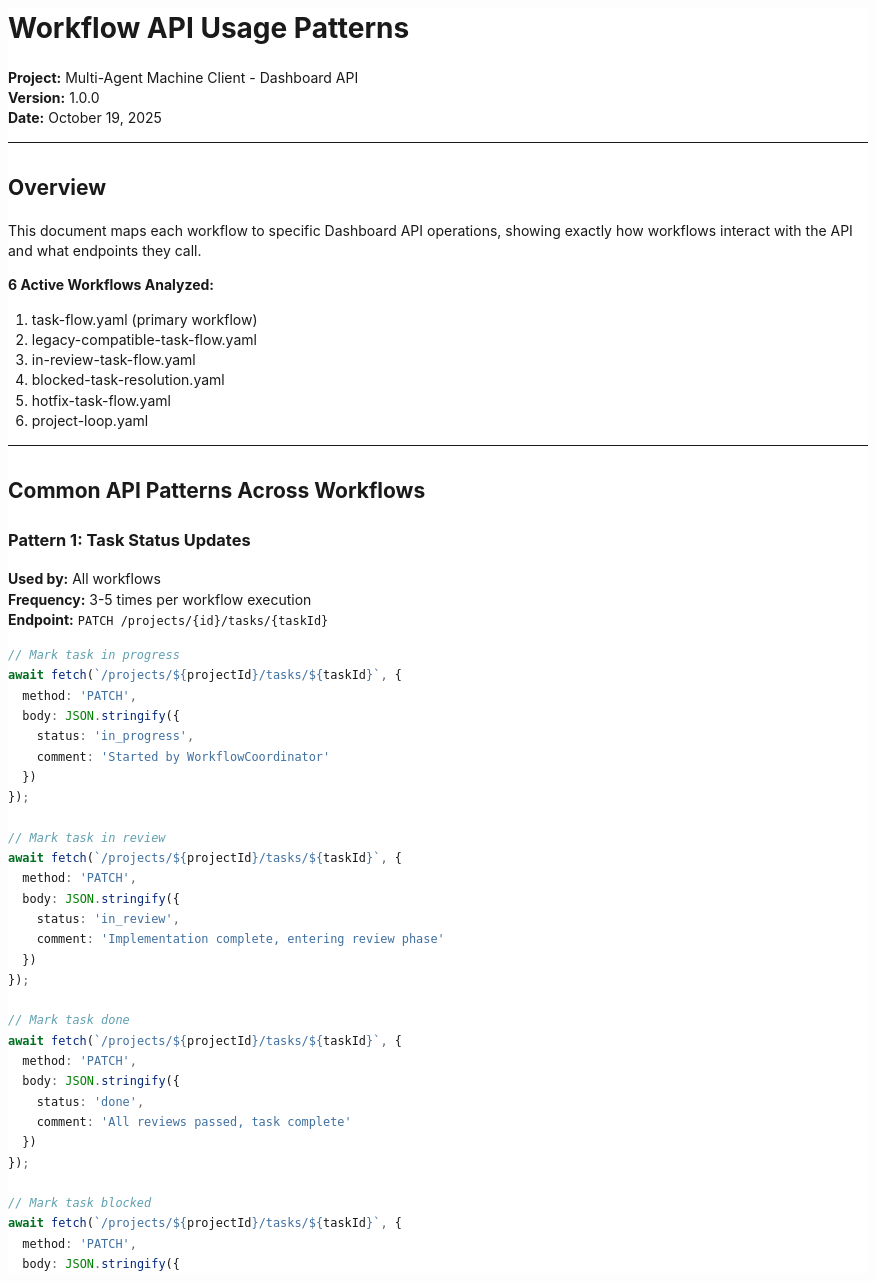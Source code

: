 # Workflow API Usage Patterns

**Project:** Multi-Agent Machine Client - Dashboard API  
**Version:** 1.0.0  
**Date:** October 19, 2025

---

## Overview

This document maps each workflow to specific Dashboard API operations, showing exactly how workflows interact with the API and what endpoints they call.

**6 Active Workflows Analyzed:**
1. task-flow.yaml (primary workflow)
2. legacy-compatible-task-flow.yaml
3. in-review-task-flow.yaml
4. blocked-task-resolution.yaml
5. hotfix-task-flow.yaml
6. project-loop.yaml

---

## Common API Patterns Across Workflows

### Pattern 1: Task Status Updates

**Used by:** All workflows  
**Frequency:** 3-5 times per workflow execution  
**Endpoint:** `PATCH /projects/{id}/tasks/{taskId}`

```typescript
// Mark task in progress
await fetch(`/projects/${projectId}/tasks/${taskId}`, {
  method: 'PATCH',
  body: JSON.stringify({
    status: 'in_progress',
    comment: 'Started by WorkflowCoordinator'
  })
});

// Mark task in review
await fetch(`/projects/${projectId}/tasks/${taskId}`, {
  method: 'PATCH',
  body: JSON.stringify({
    status: 'in_review',
    comment: 'Implementation complete, entering review phase'
  })
});

// Mark task done
await fetch(`/projects/${projectId}/tasks/${taskId}`, {
  method: 'PATCH',
  body: JSON.stringify({
    status: 'done',
    comment: 'All reviews passed, task complete'
  })
});

// Mark task blocked
await fetch(`/projects/${projectId}/tasks/${taskId}`, {
  method: 'PATCH',
  body: JSON.stringify({
```